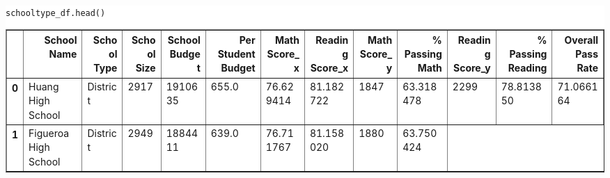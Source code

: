 
```python
schooltype_df.head()
```




<div>
<style>
    .dataframe thead tr:only-child th {
        text-align: right;
    }

    .dataframe thead th {
        text-align: left;
    }

    .dataframe tbody tr th {
        vertical-align: top;
    }
</style>
<table border="1" class="dataframe">
  <thead>
    <tr style="text-align: right;">
      <th></th>
      <th>School Name</th>
      <th>School Type</th>
      <th>School Size</th>
      <th>School Budget</th>
      <th>Per Student Budget</th>
      <th>Math Score_x</th>
      <th>Reading Score_x</th>
      <th>Math Score_y</th>
      <th>% Passing Math</th>
      <th>Reading Score_y</th>
      <th>% Passing Reading</th>
      <th>Overall Pass Rate</th>
    </tr>
  </thead>
  <tbody>
    <tr>
      <th>0</th>
      <td>Huang High School</td>
      <td>District</td>
      <td>2917</td>
      <td>1910635</td>
      <td>655.0</td>
      <td>76.629414</td>
      <td>81.182722</td>
      <td>1847</td>
      <td>63.318478</td>
      <td>2299</td>
      <td>78.813850</td>
      <td>71.066164</td>
    </tr>
    <tr>
      <th>1</th>
      <td>Figueroa High School</td>
      <td>District</td>
      <td>2949</td>
      <td>1884411</td>
      <td>639.0</td>
      <td>76.711767</td>
      <td>81.158020</td>
      <td>1880</td>
      <td>63.750424</td>